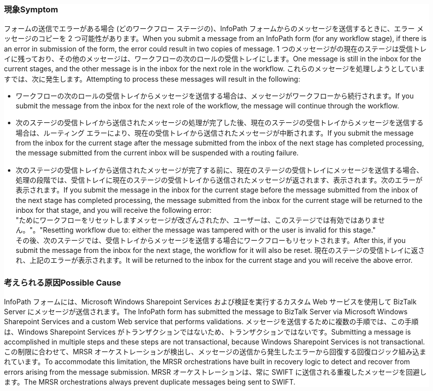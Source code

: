 ### <a name="symptom"></a><span data-ttu-id="e613f-205">現象</span><span class="sxs-lookup"><span data-stu-id="e613f-205">Symptom</span></span>  
 <span data-ttu-id="e613f-206">フォームの送信でエラーがある場合 (どのワークフロー ステージの)、InfoPath フォームからのメッセージを送信するときに、エラー メッセージのコピーを 2 つ可能性があります。</span><span class="sxs-lookup"><span data-stu-id="e613f-206">When you submit a message from an InfoPath form (for any workflow stage), if there is an error in submission of the form, the error could result in two copies of message.</span></span> <span data-ttu-id="e613f-207">1 つのメッセージがの現在のステージは受信トレイに残っており、その他のメッセージは、ワークフローの次のロールの受信トレイにします。</span><span class="sxs-lookup"><span data-stu-id="e613f-207">One message is still in the inbox for the current stages, and the other message is in the inbox for the next role in the workflow.</span></span> <span data-ttu-id="e613f-208">これらのメッセージを処理しようとしていますでは、次に発生します。</span><span class="sxs-lookup"><span data-stu-id="e613f-208">Attempting to process these messages will result in the following:</span></span>  
  
-   <span data-ttu-id="e613f-209">ワークフローの次のロールの受信トレイからメッセージを送信する場合は、メッセージがワークフローから続行されます。</span><span class="sxs-lookup"><span data-stu-id="e613f-209">If you submit the message from the inbox for the next role of the workflow, the message will continue through the workflow.</span></span>  
  
-   <span data-ttu-id="e613f-210">次のステージの受信トレイから送信されたメッセージの処理が完了した後、現在のステージの受信トレイからメッセージを送信する場合は、ルーティング エラーにより、現在の受信トレイから送信されたメッセージが中断されます。</span><span class="sxs-lookup"><span data-stu-id="e613f-210">If you submit the message from the inbox for the current stage after the message submitted from the inbox of the next stage has completed processing, the message submitted from the current inbox will be suspended with a routing failure.</span></span>  
  
-   <span data-ttu-id="e613f-211">次のステージの受信トレイから送信されたメッセージが完了する前に、現在のステージの受信トレイにメッセージを送信する場合、処理の段階では、受信トレイに現在のステージの受信トレイから送信されたメッセージが返されます、表示されます。次のエラーが表示されます。</span><span class="sxs-lookup"><span data-stu-id="e613f-211">If you submit the message in the inbox for the current stage before the message submitted from the inbox of the next stage has completed processing, the message submitted from the inbox for the current stage will be returned to the inbox for that stage, and you will receive the following error:</span></span>  
    <span data-ttu-id="e613f-212">"ためにワークフローをリセットしますメッセージが改ざんされたか、ユーザーは、このステージでは有効ではありません。"。</span><span class="sxs-lookup"><span data-stu-id="e613f-212">"Resetting workflow due to: either the message was tampered with or the user is invalid for this stage."</span></span>  
    <span data-ttu-id="e613f-213">その後、次のステージでは、受信トレイからメッセージを送信する場合にワークフローもリセットされます。</span><span class="sxs-lookup"><span data-stu-id="e613f-213">After this, if you submit the message from the inbox for the next stage, the workflow for it will also be reset.</span></span> <span data-ttu-id="e613f-214">現在のステージの受信トレイに返され、上記のエラーが表示されます。</span><span class="sxs-lookup"><span data-stu-id="e613f-214">It will be returned to the inbox for the current stage and you will receive the above error.</span></span>  
  
### <a name="possible-cause"></a><span data-ttu-id="e613f-215">考えられる原因</span><span class="sxs-lookup"><span data-stu-id="e613f-215">Possible Cause</span></span>  
 <span data-ttu-id="e613f-216">InfoPath フォームには、Microsoft Windows Sharepoint Services および検証を実行するカスタム Web サービスを使用して BizTalk Server にメッセージが送信されます。</span><span class="sxs-lookup"><span data-stu-id="e613f-216">The InfoPath form has submitted the message to BizTalk Server via Microsoft Windows Sharepoint Services and a custom Web service that performs validations.</span></span> <span data-ttu-id="e613f-217">メッセージを送信するために複数の手順では、この手順は、Windows Sharepoint Services がトランザクションではないため、トランザクションではないです。</span><span class="sxs-lookup"><span data-stu-id="e613f-217">Submitting a message is accomplished in multiple steps and these steps are not transactional, because Windows Sharepoint Services is not transactional.</span></span> <span data-ttu-id="e613f-218">この制限に合わせて、MRSR オーケストレーションが検出し、メッセージの送信から発生したエラーから回復する回復ロジック組み込まれています。</span><span class="sxs-lookup"><span data-stu-id="e613f-218">To accommodate this limitation, the MRSR orchestrations have built in recovery logic to detect and recover from errors arising from the message submission.</span></span> <span data-ttu-id="e613f-219">MRSR オーケストレーションは、常に SWIFT に送信される重複したメッセージを回避します。</span><span class="sxs-lookup"><span data-stu-id="e613f-219">The MRSR orchestrations always prevent duplicate messages being sent to SWIFT.</span></span>  
  